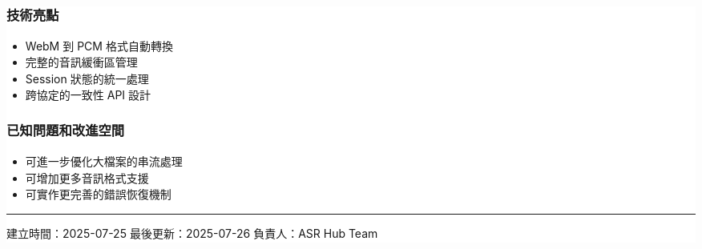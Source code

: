 ### 技術亮點
- WebM 到 PCM 格式自動轉換
- 完整的音訊緩衝區管理
- Session 狀態的統一處理
- 跨協定的一致性 API 設計

### 已知問題和改進空間
- 可進一步優化大檔案的串流處理
- 可增加更多音訊格式支援
- 可實作更完善的錯誤恢復機制

---
建立時間：2025-07-25
最後更新：2025-07-26
負責人：ASR Hub Team